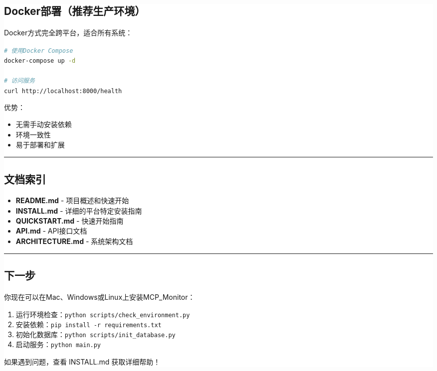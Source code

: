 
## Docker部署（推荐生产环境）

Docker方式完全跨平台，适合所有系统：

```bash
# 使用Docker Compose
docker-compose up -d

# 访问服务
curl http://localhost:8000/health
```

优势：
- 无需手动安装依赖
- 环境一致性
- 易于部署和扩展

---

## 文档索引

- **README.md** - 项目概述和快速开始
- **INSTALL.md** - 详细的平台特定安装指南
- **QUICKSTART.md** - 快速开始指南
- **API.md** - API接口文档
- **ARCHITECTURE.md** - 系统架构文档

---

## 下一步

你现在可以在Mac、Windows或Linux上安装MCP_Monitor：

1. 运行环境检查：`python scripts/check_environment.py`
2. 安装依赖：`pip install -r requirements.txt`
3. 初始化数据库：`python scripts/init_database.py`
4. 启动服务：`python main.py`

如果遇到问题，查看 INSTALL.md 获取详细帮助！
